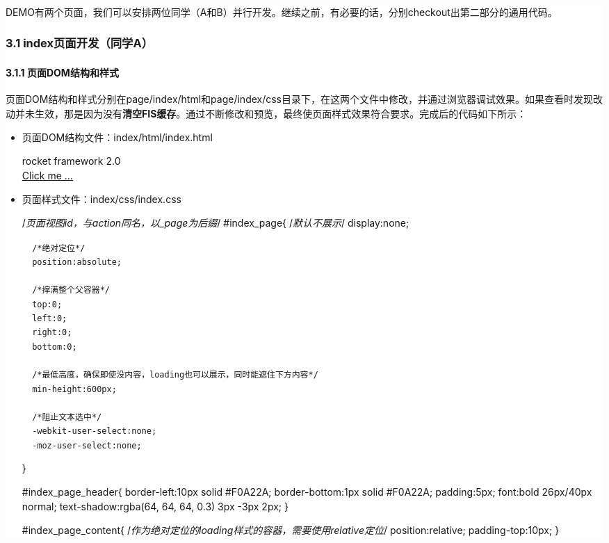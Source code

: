 DEMO有两个页面，我们可以安排两位同学（A和B）并行开发。继续之前，有必要的话，分别checkout出第二部分的通用代码。

### 3.1 index页面开发（同学A） 

#### 3.1.1 页面DOM结构和样式

页面DOM结构和样式分别在page/index/html和page/index/css目录下，在这两个文件中修改，并通过浏览器调试效果。如果查看时发现改动并未生效，那是因为没有**清空FIS缓存**。通过不断修改和预览，最终使页面样式效果符合要求。完成后的代码如下所示：

* 页面DOM结构文件：index/html/index.html

    <div id="index_page">
        <div id="index_page_header">rocket framework 2.0</div>
        <div id="index_page_content">
            <a href="javascript:void(0)">Click me ... <span></span></a>
        </div>
    </div>

* 页面样式文件：index/css/index.css

    /*页面视图id，与action同名，以_page为后缀*/
    #index_page{
        /*默认不展示*/
        display:none;

        /*绝对定位*/
        position:absolute;

        /*撑满整个父容器*/
        top:0;
        left:0;
        right:0;
        bottom:0;

        /*最低高度，确保即使没内容，loading也可以展示，同时能遮住下方内容*/
        min-height:600px;

        /*阻止文本选中*/
        -webkit-user-select:none;
        -moz-user-select:none;
    }

    #index_page_header{
        border-left:10px solid #F0A22A;
        border-bottom:1px solid #F0A22A;
        padding:5px;
        font:bold 26px/40px normal;
        text-shadow:rgba(64, 64, 64, 0.3) 3px -3px 2px;
    }

    #index_page_content{
        /*作为绝对定位的loading样式的容器，需要使用relative定位*/
        position:relative;
        padding-top:10px;
    }
